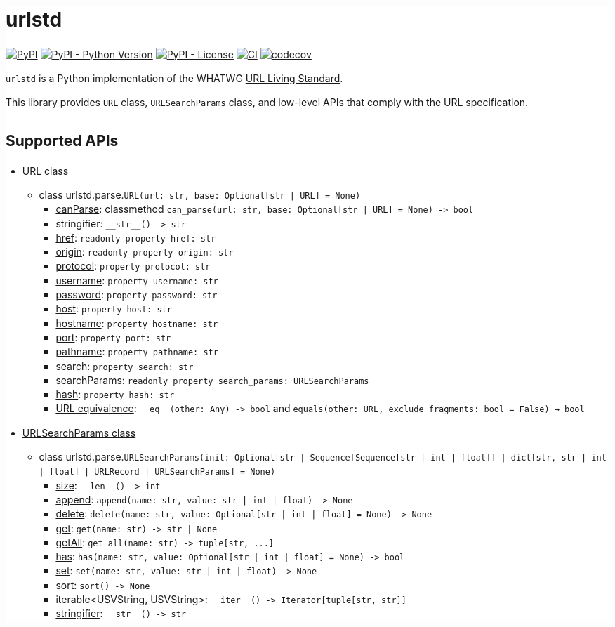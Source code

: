 # urlstd

[![PyPI](https://img.shields.io/pypi/v/urlstd)](https://pypi.org/project/urlstd/)
[![PyPI - Python Version](https://img.shields.io/pypi/pyversions/urlstd)](https://pypi.org/project/urlstd/)
[![PyPI - License](https://img.shields.io/pypi/l/urlstd)](https://pypi.org/project/urlstd/)
[![CI](https://github.com/miute/urlstd/actions/workflows/main.yml/badge.svg)](https://github.com/miute/urlstd/actions/workflows/main.yml)
[![codecov](https://codecov.io/gh/miute/urlstd/branch/main/graph/badge.svg?token=XJGM09H5TS)](https://codecov.io/gh/miute/urlstd)

`urlstd` is a Python implementation of the WHATWG [URL Living Standard](https://url.spec.whatwg.org/).

This library provides `URL` class, `URLSearchParams` class, and low-level APIs that comply with the URL specification.

## Supported APIs

- [URL class](https://url.spec.whatwg.org/#url-class)
  - class urlstd.parse.`URL(url: str, base: Optional[str | URL] = None)`
    - [canParse](https://url.spec.whatwg.org/#dom-url-canparse): classmethod `can_parse(url: str, base: Optional[str | URL] = None) -> bool`
    - stringifier: `__str__() -> str`
    - [href](https://url.spec.whatwg.org/#dom-url-href): `readonly property href: str`
    - [origin](https://url.spec.whatwg.org/#dom-url-origin): `readonly property origin: str`
    - [protocol](https://url.spec.whatwg.org/#dom-url-protocol): `property protocol: str`
    - [username](https://url.spec.whatwg.org/#dom-url-username): `property username: str`
    - [password](https://url.spec.whatwg.org/#dom-url-password): `property password: str`
    - [host](https://url.spec.whatwg.org/#dom-url-host): `property host: str`
    - [hostname](https://url.spec.whatwg.org/#dom-url-hostname): `property hostname: str`
    - [port](https://url.spec.whatwg.org/#dom-url-port): `property port: str`
    - [pathname](https://url.spec.whatwg.org/#dom-url-pathname): `property pathname: str`
    - [search](https://url.spec.whatwg.org/#dom-url-search): `property search: str`
    - [searchParams](https://url.spec.whatwg.org/#dom-url-searchparams): `readonly property search_params: URLSearchParams`
    - [hash](https://url.spec.whatwg.org/#dom-url-hash): `property hash: str`
    - [URL equivalence](https://url.spec.whatwg.org/#url-equivalence): `__eq__(other: Any) -> bool` and `equals(other: URL, exclude_fragments: bool = False) → bool`

- [URLSearchParams class](https://url.spec.whatwg.org/#interface-urlsearchparams)
  - class urlstd.parse.`URLSearchParams(init: Optional[str | Sequence[Sequence[str | int | float]] | dict[str, str | int | float] | URLRecord | URLSearchParams] = None)`
    - [size](https://url.spec.whatwg.org/#dom-urlsearchparams-size): `__len__() -> int`
    - [append](https://url.spec.whatwg.org/#dom-urlsearchparams-append): `append(name: str, value: str | int | float) -> None`
    - [delete](https://url.spec.whatwg.org/#dom-urlsearchparams-delete): `delete(name: str, value: Optional[str | int | float] = None) -> None`
    - [get](https://url.spec.whatwg.org/#dom-urlsearchparams-get): `get(name: str) -> str | None`
    - [getAll](https://url.spec.whatwg.org/#dom-urlsearchparams-getall): `get_all(name: str) -> tuple[str, ...]`
    - [has](https://url.spec.whatwg.org/#dom-urlsearchparams-has): `has(name: str, value: Optional[str | int | float] = None) -> bool`
    - [set](https://url.spec.whatwg.org/#dom-urlsearchparams-set): `set(name: str, value: str | int | float) -> None`
    - [sort](https://url.spec.whatwg.org/#dom-urlsearchparams-sort): `sort() -> None`
    - iterable<USVString, USVString>: `__iter__() -> Iterator[tuple[str, str]]`
    - [stringifier](https://url.spec.whatwg.org/#urlsearchparams-stringification-behavior): `__str__() -> str`
